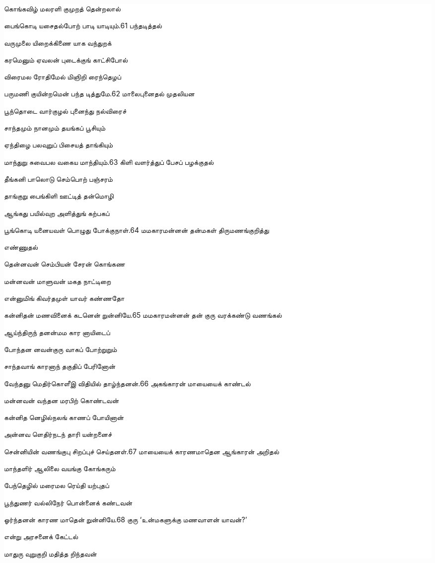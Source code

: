 கொங்கவிழ் மலரளி குமுறத் தென்றலால்  

பைங்கொடி யசைதல்போற் பாடி யாடியும்.61 பந்தடித்தல்  

வருமுலை யிறைக்கிணை யாக வந்துறக்  

கரமெனும் ஏவலன் புடைக்குங் காட்சிபோல்  

விரைமல ரோதிமேல் மிஞிறி ரைந்தெழப்  

பருமணி குயின்றமென் பந்த டித்துமே.62 மாலைபுனைதல் முதலியன  

பூந்தொடை வார்குழல் புனைந்து நல்விரைச்  

சாந்தமும் நானமும் தயங்கப் பூசியும்  

ஏந்திழை பலவுறுப் பிசையத் தாங்கியும்  

மாந்துறு சுவைபல வகைய மாந்தியும்.63 கிளி வளர்த்துப் பேசப் பழக்குதல்  

தீங்கனி பாலொடு செம்பொற் பஞ்சரம்  

தாங்குறு பைங்கிளி ஊட்டித் தன்மொழி  

ஆங்கது பயில்வுற அளித்துங் கற்பகப்  

பூங்கொடி யனையவள் பொழுது போக்குநாள்.64 மமகாரமன்னன் தன்மகள் திருமணங்குறித்து  

எண்ணுதல்  

தென்னவன் செம்பியன் சேரன் கொங்கண  

மன்னவன் மாளுவன் மகத நாட்டிறை  

என்னுமிங் கிவர்தமுள் யாவர் கண்ணதோ  

கன்னிதன் மணவினைக் கடனென் றுன்னியே.65 மமகாரமன்னன் தன் குரு வரக்கண்டு வணங்கல்  

ஆய்ந்திருந் தனன்மம கார னாயிடைப்  

போந்தன னவன்குரு வாகப் போற்றுறும்  

சாந்தவாங் காரனாந் தகுதிப் பேரினோன்  

வேந்தனு மெதிர்கொளீஇ விதியில் தாழ்ந்தனன்.66 அகங்காரன் மாயையைக் காண்டல்  

மன்னவன் வந்தன மரபிற் கொண்டவன்  

கன்னித னெழில்நலங் காணப் போயினான்  

அன்னவ ளெதிர்நடந் தாரி யன்றனைச்  

சென்னியின் வணங்குபு சிறப்புச் செய்தனள்.67 மாயையைக் காரணமாதென ஆங்காரன் அறிதல்  

மாந்தளிர் ஆலிலை வயங்கு கோங்கரும்  

பேந்தெழில் மரைமல ரெய்தி யற்புதப்  

பூந்துணர் வல்லிநேர் பொன்னைக் கண்டவன்  

ஓர்ந்தனன் காரண மாதென் றுன்னியே.68 குரு ‘உன்மகளுக்கு மணவாளன் யாவன்?’  

என்று அரசனைக் கேட்டல்  

மாதுரு வுறுகுறி மதித்த றிந்தவன்  
